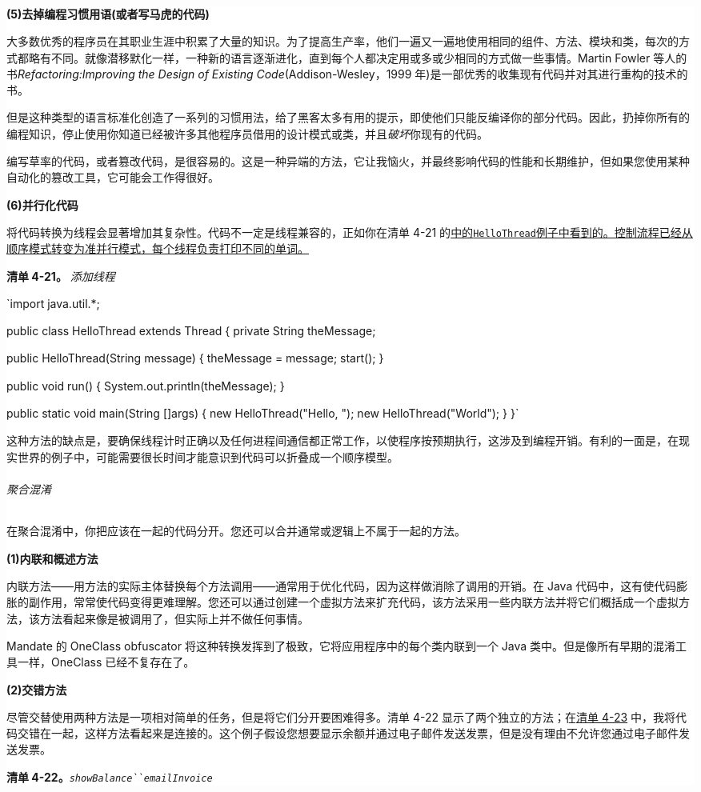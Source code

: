 **(5)去掉编程习惯用语(或者写马虎的代码)**

大多数优秀的程序员在其职业生涯中积累了大量的知识。为了提高生产率，他们一遍又一遍地使用相同的组件、方法、模块和类，每次的方式都略有不同。就像潜移默化一样，一种新的语言逐渐进化，直到每个人都决定用或多或少相同的方式做一些事情。Martin Fowler 等人的书*Refactoring:Improving the Design of Existing Code*(Addison-Wesley，1999 年)是一部优秀的收集现有代码并对其进行重构的技术的书。

但是这种类型的语言标准化创造了一系列的习惯用法，给了黑客太多有用的提示，即使他们只能反编译你的部分代码。因此，扔掉你所有的编程知识，停止使用你知道已经被许多其他程序员借用的设计模式或类，并且*破坏*你现有的代码。

编写草率的代码，或者篡改代码，是很容易的。这是一种异端的方法，它让我恼火，并最终影响代码的性能和长期维护，但如果您使用某种自动化的篡改工具，它可能会工作得很好。

**(6)并行化代码**

将代码转换为线程会显著增加其复杂性。代码不一定是线程兼容的，正如你在清单 4-21 的[中的`HelloThread`例子中看到的。控制流程已经从顺序模式转变为准并行模式，每个线程负责打印不同的单词。](#list_4_21)

**清单 4-21。** *添加线程*

`import java.util.*;

public class HelloThread extends Thread
{
private String theMessage;

public HelloThread(String message) {
theMessage = message;
start();
}

public void run() {
System.out.println(theMessage);
}

public static void main(String []args)
{
new HelloThread("Hello, ");
new HelloThread("World");
}
}`

这种方法的缺点是，要确保线程计时正确以及任何进程间通信都正常工作，以使程序按预期执行，这涉及到编程开销。有利的一面是，在现实世界的例子中，可能需要很长时间才能意识到代码可以折叠成一个顺序模型。

###### 聚合混淆

在聚合混淆中，你把应该在一起的代码分开。您还可以合并通常或逻辑上不属于一起的方法。

**(1)内联和概述方法**

内联方法——用方法的实际主体替换每个方法调用——通常用于优化代码，因为这样做消除了调用的开销。在 Java 代码中，这有使代码膨胀的副作用，常常使代码变得更难理解。您还可以通过创建一个虚拟方法来扩充代码，该方法采用一些内联方法并将它们概括成一个虚拟方法，该方法看起来像是被调用了，但实际上并不做任何事情。

Mandate 的 OneClass obfuscator 将这种转换发挥到了极致，它将应用程序中的每个类内联到一个 Java 类中。但是像所有早期的混淆工具一样，OneClass 已经不复存在了。

**(2)交错方法**

尽管交替使用两种方法是一项相对简单的任务，但是将它们分开要困难得多。清单 4-22 显示了两个独立的方法；在[清单 4-23](#list_4_23) 中，我将代码交错在一起，这样方法看起来是连接的。这个例子假设您想要显示余额并通过电子邮件发送发票，但是没有理由不允许您通过电子邮件发送发票。

**清单 4-22。***`showBalance``emailInvoice`*
